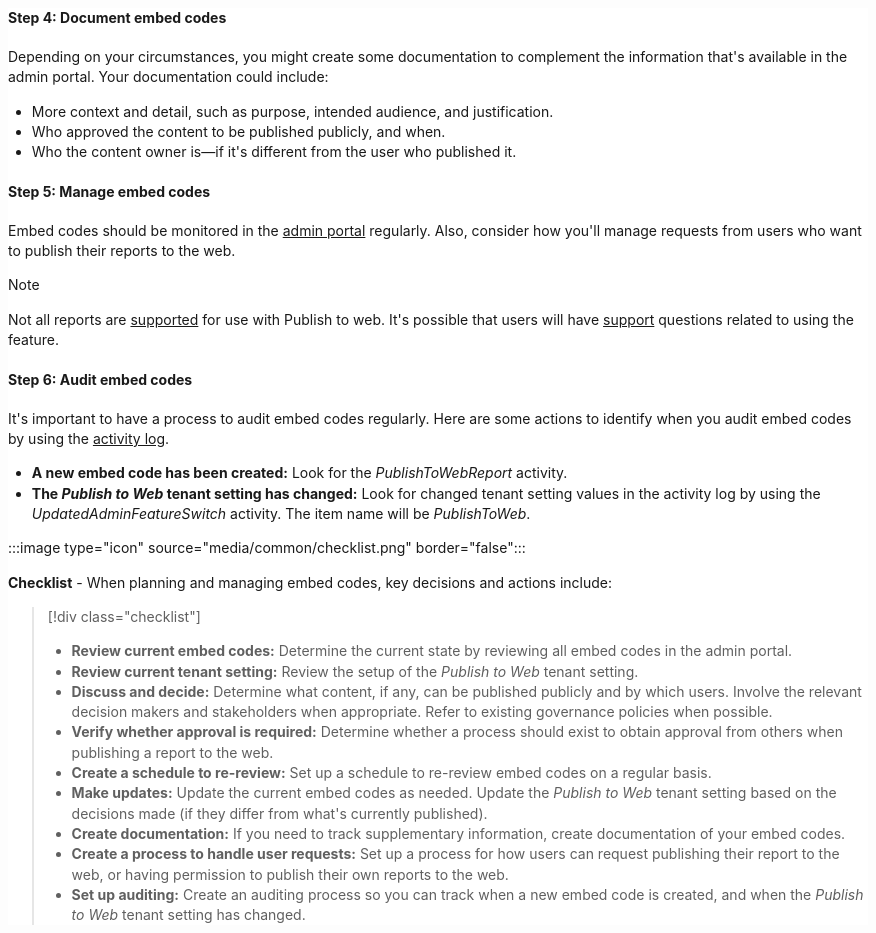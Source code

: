 #### Step 4: Document embed codes

Depending on your circumstances, you might create some documentation to complement the information that's available in the admin portal. Your documentation could include:

- More context and detail, such as purpose, intended audience, and justification.
- Who approved the content to be published publicly, and when.
- Who the content owner is—if it's different from the user who published it.

#### Step 5: Manage embed codes

Embed codes should be monitored in the [admin portal](/power-bi/admin/service-admin-portal-embed-codes) regularly. Also, consider how you'll manage requests from users who want to publish their reports to the web.

> [!NOTE]
> Not all reports are [supported](/power-bi/collaborate-share/service-publish-to-web#considerations-and-limitations) for use with Publish to web. It's possible that users will have [support](fabric-adoption-roadmap-user-support.md) questions related to using the feature.

#### Step 6: Audit embed codes

It's important to have a process to audit embed codes regularly. Here are some actions to identify when you audit embed codes by using the [activity log](powerbi-implementation-planning-auditing-monitoring-tenant-level-auditing.md#access-user-activity-data).

- **A new embed code has been created:** Look for the _PublishToWebReport_ activity.
- **The _Publish to Web_ tenant setting has changed:** Look for changed tenant setting values in the activity log by using the _UpdatedAdminFeatureSwitch_ activity. The item name will be _PublishToWeb_.

:::image type="icon" source="media/common/checklist.png" border="false":::

**Checklist** - When planning and managing embed codes, key decisions and actions include:

> [!div class="checklist"]
> - **Review current embed codes:** Determine the current state by reviewing all embed codes in the admin portal.
> - **Review current tenant setting:** Review the setup of the _Publish to Web_ tenant setting.
> - **Discuss and decide:** Determine what content, if any, can be published publicly and by which users. Involve the relevant decision makers and stakeholders when appropriate. Refer to existing governance policies when possible.
> - **Verify whether approval is required:** Determine whether a process should exist to obtain approval from others when publishing a report to the web.
> - **Create a schedule to re-review:** Set up a schedule to re-review embed codes on a regular basis.
> - **Make updates:** Update the current embed codes as needed. Update the _Publish to Web_ tenant setting based on the decisions made (if they differ from what's currently published).
> - **Create documentation:** If you need to track supplementary information, create documentation of your embed codes.
> - **Create a process to handle user requests:** Set up a process for how users can request publishing their report to the web, or having permission to publish their own reports to the web.
> - **Set up auditing:** Create an auditing process so you can track when a new embed code is created, and when the _Publish to Web_ tenant setting has changed.
